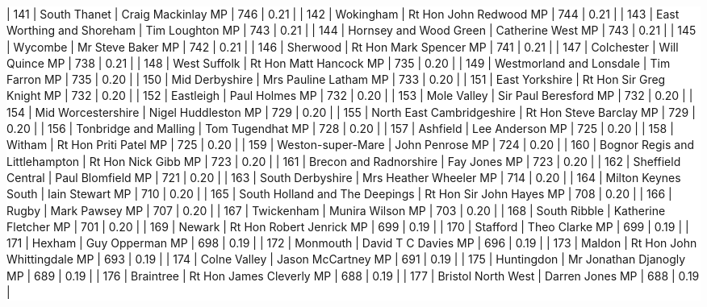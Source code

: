 | 141 | South Thanet | Craig Mackinlay MP | 746 | 0.21 |
| 142 | Wokingham | Rt Hon John Redwood MP | 744 | 0.21 |
| 143 | East Worthing and Shoreham | Tim Loughton MP | 743 | 0.21 |
| 144 | Hornsey and Wood Green | Catherine West MP | 743 | 0.21 |
| 145 | Wycombe | Mr Steve Baker MP | 742 | 0.21 |
| 146 | Sherwood | Rt Hon Mark Spencer MP | 741 | 0.21 |
| 147 | Colchester | Will Quince MP | 738 | 0.21 |
| 148 | West Suffolk | Rt Hon Matt Hancock MP | 735 | 0.20 |
| 149 | Westmorland and Lonsdale | Tim Farron MP | 735 | 0.20 |
| 150 | Mid Derbyshire | Mrs Pauline Latham MP | 733 | 0.20 |
| 151 | East Yorkshire | Rt Hon Sir Greg Knight MP | 732 | 0.20 |
| 152 | Eastleigh | Paul Holmes MP | 732 | 0.20 |
| 153 | Mole Valley | Sir Paul Beresford MP | 732 | 0.20 |
| 154 | Mid Worcestershire | Nigel Huddleston MP | 729 | 0.20 |
| 155 | North East Cambridgeshire | Rt Hon Steve Barclay MP | 729 | 0.20 |
| 156 | Tonbridge and Malling | Tom Tugendhat MP | 728 | 0.20 |
| 157 | Ashfield | Lee Anderson MP | 725 | 0.20 |
| 158 | Witham | Rt Hon Priti Patel MP | 725 | 0.20 |
| 159 | Weston-super-Mare | John Penrose MP | 724 | 0.20 |
| 160 | Bognor Regis and Littlehampton | Rt Hon Nick Gibb MP | 723 | 0.20 |
| 161 | Brecon and Radnorshire | Fay Jones MP | 723 | 0.20 |
| 162 | Sheffield Central | Paul Blomfield MP | 721 | 0.20 |
| 163 | South Derbyshire | Mrs Heather Wheeler MP | 714 | 0.20 |
| 164 | Milton Keynes South | Iain Stewart MP | 710 | 0.20 |
| 165 | South Holland and The Deepings | Rt Hon Sir John Hayes MP | 708 | 0.20 |
| 166 | Rugby | Mark Pawsey MP | 707 | 0.20 |
| 167 | Twickenham | Munira Wilson MP | 703 | 0.20 |
| 168 | South Ribble | Katherine Fletcher MP | 701 | 0.20 |
| 169 | Newark | Rt Hon Robert Jenrick MP | 699 | 0.19 |
| 170 | Stafford | Theo Clarke MP | 699 | 0.19 |
| 171 | Hexham | Guy Opperman MP | 698 | 0.19 |
| 172 | Monmouth | David T C Davies MP | 696 | 0.19 |
| 173 | Maldon | Rt Hon John Whittingdale MP | 693 | 0.19 |
| 174 | Colne Valley | Jason McCartney MP | 691 | 0.19 |
| 175 | Huntingdon | Mr Jonathan Djanogly MP | 689 | 0.19 |
| 176 | Braintree | Rt Hon James Cleverly MP | 688 | 0.19 |
| 177 | Bristol North West | Darren Jones MP | 688 | 0.19 |
